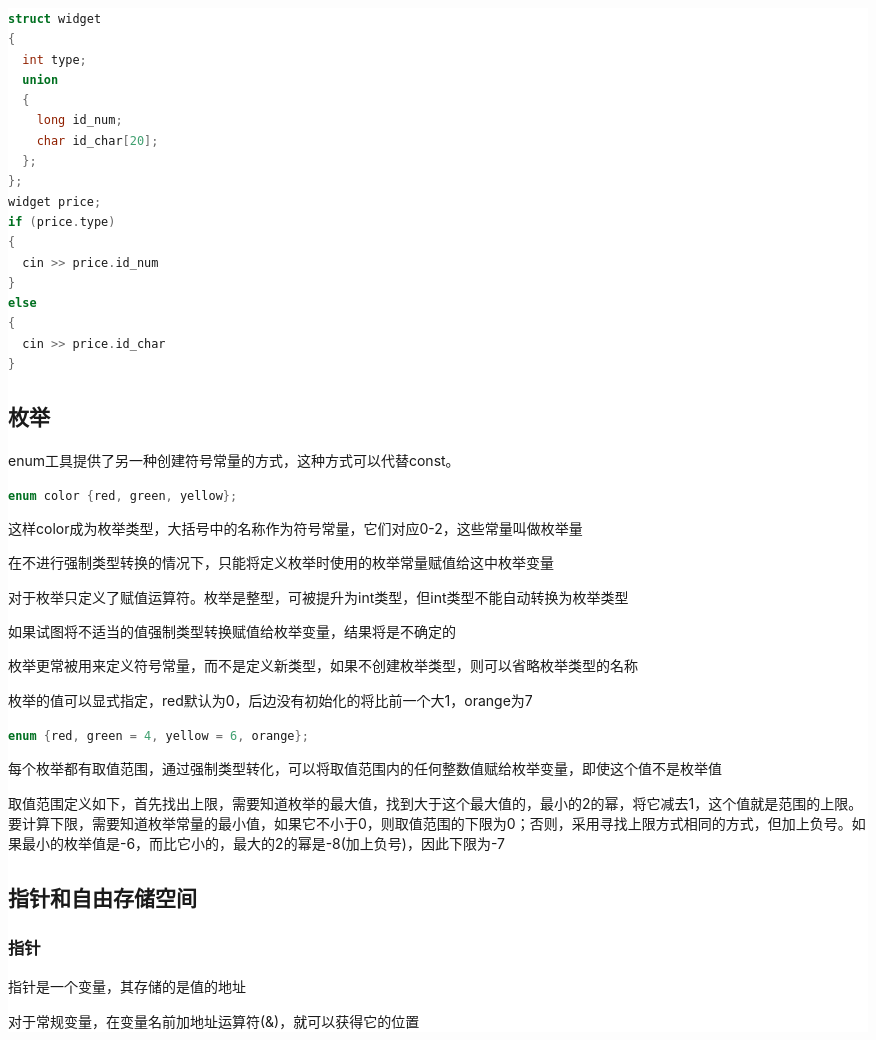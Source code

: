 ```cpp
struct widget
{
  int type;
  union
  {
    long id_num;
    char id_char[20];
  };
};
widget price;
if (price.type)
{
  cin >> price.id_num
}
else
{
  cin >> price.id_char
}
```

## 枚举

enum工具提供了另一种创建符号常量的方式，这种方式可以代替const。

```cpp
enum color {red, green, yellow};
```

这样color成为枚举类型，大括号中的名称作为符号常量，它们对应0-2，这些常量叫做枚举量

在不进行强制类型转换的情况下，只能将定义枚举时使用的枚举常量赋值给这中枚举变量

对于枚举只定义了赋值运算符。枚举是整型，可被提升为int类型，但int类型不能自动转换为枚举类型

如果试图将不适当的值强制类型转换赋值给枚举变量，结果将是不确定的

枚举更常被用来定义符号常量，而不是定义新类型，如果不创建枚举类型，则可以省略枚举类型的名称

枚举的值可以显式指定，red默认为0，后边没有初始化的将比前一个大1，orange为7

```cpp
enum {red, green = 4, yellow = 6, orange};
```

每个枚举都有取值范围，通过强制类型转化，可以将取值范围内的任何整数值赋给枚举变量，即使这个值不是枚举值

取值范围定义如下，首先找出上限，需要知道枚举的最大值，找到大于这个最大值的，最小的2的幂，将它减去1，这个值就是范围的上限。要计算下限，需要知道枚举常量的最小值，如果它不小于0，则取值范围的下限为0；否则，采用寻找上限方式相同的方式，但加上负号。如果最小的枚举值是-6，而比它小的，最大的2的幂是-8(加上负号)，因此下限为-7

## 指针和自由存储空间

### 指针

指针是一个变量，其存储的是值的地址

对于常规变量，在变量名前加地址运算符(&)，就可以获得它的位置
